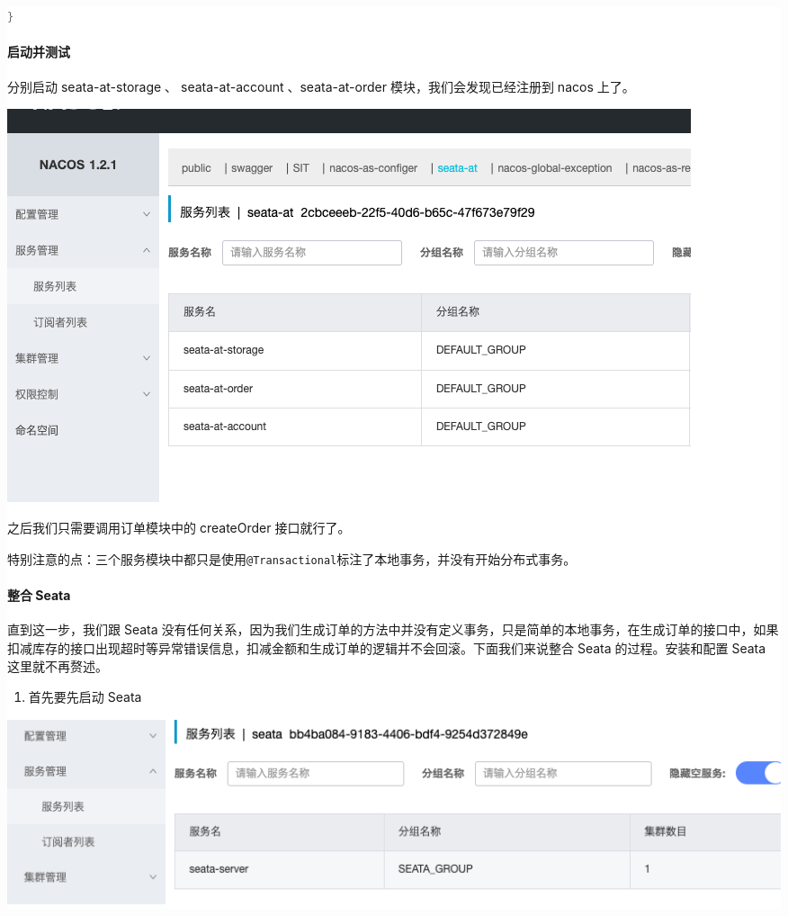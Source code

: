 ```java
}

```

#### 启动并测试

分别启动 seata-at-storage 、 seata-at-account 、seata-at-order 模块，我们会发现已经注册到 nacos 上了。

![](./ch08-seata/image/1699933293759.png)

之后我们只需要调用订单模块中的 createOrder 接口就行了。

特别注意的点：三个服务模块中都只是使用`@Transactional`标注了本地事务，并没有开始分布式事务。

#### 整合 Seata

直到这一步，我们跟 Seata 没有任何关系，因为我们生成订单的方法中并没有定义事务，只是简单的本地事务，在生成订单的接口中，如果扣减库存的接口出现超时等异常错误信息，扣减金额和生成订单的逻辑并不会回滚。下面我们来说整合 Seata 的过程。安装和配置 Seata 这里就不再赘述。

1. 首先要先启动 Seata

![](./ch08-seata/image/1699933293876.png)

